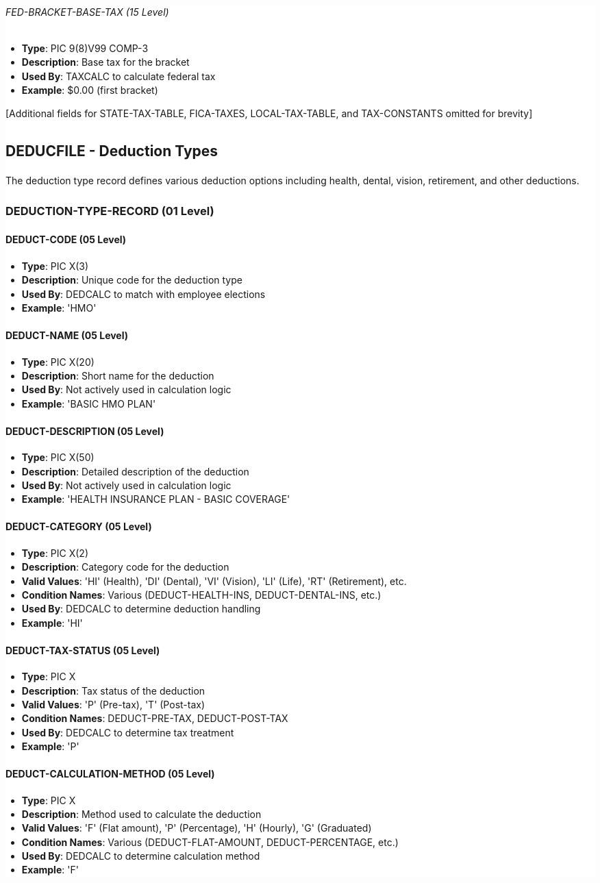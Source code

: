 ###### FED-BRACKET-BASE-TAX (15 Level)
- **Type**: PIC 9(8)V99 COMP-3
- **Description**: Base tax for the bracket
- **Used By**: TAXCALC to calculate federal tax
- **Example**: $0.00 (first bracket)

[Additional fields for STATE-TAX-TABLE, FICA-TAXES, LOCAL-TAX-TABLE, and TAX-CONSTANTS omitted for brevity]

## DEDUCFILE - Deduction Types

The deduction type record defines various deduction options including health, dental, vision, retirement, and other deductions.

### DEDUCTION-TYPE-RECORD (01 Level)

#### DEDUCT-CODE (05 Level)
- **Type**: PIC X(3)
- **Description**: Unique code for the deduction type
- **Used By**: DEDCALC to match with employee elections
- **Example**: 'HMO'

#### DEDUCT-NAME (05 Level)
- **Type**: PIC X(20)
- **Description**: Short name for the deduction
- **Used By**: Not actively used in calculation logic
- **Example**: 'BASIC HMO PLAN'

#### DEDUCT-DESCRIPTION (05 Level)
- **Type**: PIC X(50)
- **Description**: Detailed description of the deduction
- **Used By**: Not actively used in calculation logic
- **Example**: 'HEALTH INSURANCE PLAN - BASIC COVERAGE'

#### DEDUCT-CATEGORY (05 Level)
- **Type**: PIC X(2)
- **Description**: Category code for the deduction
- **Valid Values**: 'HI' (Health), 'DI' (Dental), 'VI' (Vision), 'LI' (Life), 'RT' (Retirement), etc.
- **Condition Names**: Various (DEDUCT-HEALTH-INS, DEDUCT-DENTAL-INS, etc.)
- **Used By**: DEDCALC to determine deduction handling
- **Example**: 'HI'

#### DEDUCT-TAX-STATUS (05 Level)
- **Type**: PIC X
- **Description**: Tax status of the deduction
- **Valid Values**: 'P' (Pre-tax), 'T' (Post-tax)
- **Condition Names**: DEDUCT-PRE-TAX, DEDUCT-POST-TAX
- **Used By**: DEDCALC to determine tax treatment
- **Example**: 'P'

#### DEDUCT-CALCULATION-METHOD (05 Level)
- **Type**: PIC X
- **Description**: Method used to calculate the deduction
- **Valid Values**: 'F' (Flat amount), 'P' (Percentage), 'H' (Hourly), 'G' (Graduated)
- **Condition Names**: Various (DEDUCT-FLAT-AMOUNT, DEDUCT-PERCENTAGE, etc.)
- **Used By**: DEDCALC to determine calculation method
- **Example**: 'F'
